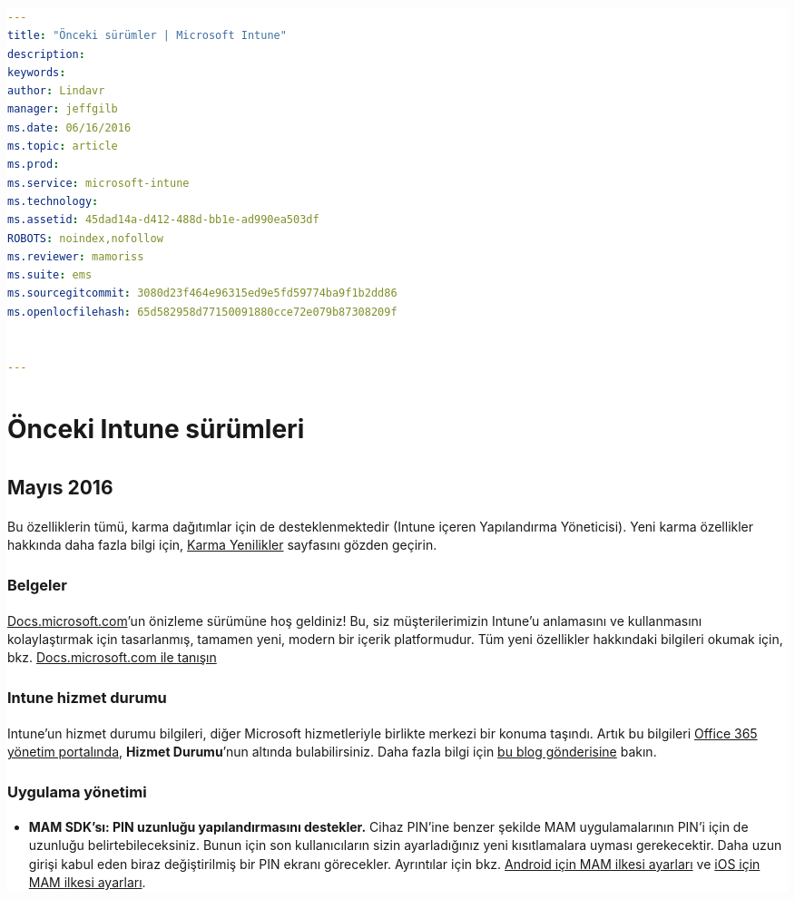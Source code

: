 ```yaml
---
title: "Önceki sürümler | Microsoft Intune"
description: 
keywords: 
author: Lindavr
manager: jeffgilb
ms.date: 06/16/2016
ms.topic: article
ms.prod: 
ms.service: microsoft-intune
ms.technology: 
ms.assetid: 45dad14a-d412-488d-bb1e-ad990ea503df
ROBOTS: noindex,nofollow
ms.reviewer: mamoriss
ms.suite: ems
ms.sourcegitcommit: 3080d23f464e96315ed9e5fd59774ba9f1b2dd86
ms.openlocfilehash: 65d582958d77150091880cce72e079b87308209f


---
```


# Önceki Intune sürümleri
## Mayıs 2016

Bu özelliklerin tümü, karma dağıtımlar için de desteklenmektedir (Intune içeren Yapılandırma Yöneticisi). Yeni karma özellikler hakkında daha fazla bilgi için, [Karma Yenilikler](https://technet.microsoft.com/en-us/library/mt718155.aspx) sayfasını gözden geçirin.

### Belgeler
[Docs.microsoft.com](https://docs.microsoft.com/en-us/intune)’un önizleme sürümüne hoş geldiniz!
Bu, siz müşterilerimizin Intune’u anlamasını ve kullanmasını kolaylaştırmak için tasarlanmış, tamamen yeni, modern bir içerik platformudur.
Tüm yeni özellikler hakkındaki bilgileri okumak için, bkz. [Docs.microsoft.com ile tanışın](https://docs.microsoft.com/teamblog/introducing-docs-microsoft-com/)

### Intune hizmet durumu
Intune’un hizmet durumu bilgileri, diğer Microsoft hizmetleriyle birlikte merkezi bir konuma taşındı. Artık bu bilgileri [Office 365 yönetim portalında](https://portal.office.com/Admin/Default.aspx), **Hizmet Durumu**’nun altında bulabilirsiniz.
Daha fazla bilgi için [bu blog gönderisine](https://blogs.technet.microsoft.com/microsoftintune/2016/04/28/intune-service-health-is-now-available-in-the-office-365-portal/) bakın.


### Uygulama yönetimi
- **MAM SDK’sı: PIN uzunluğu yapılandırmasını destekler.** Cihaz PIN’ine benzer şekilde MAM uygulamalarının PIN’i için de uzunluğu belirtebileceksiniz. Bunun için son kullanıcıların sizin ayarladığınız yeni kısıtlamalara uyması gerekecektir. Daha uzun girişi kabul eden biraz değiştirilmiş bir PIN ekranı görecekler. Ayrıntılar için bkz. [Android için MAM ilkesi ayarları](/intune/deploy-use/android-mam-policy-settings) ve [iOS için MAM ilkesi ayarları](/intune/deploy-use/ios-mam-policy-settings).
